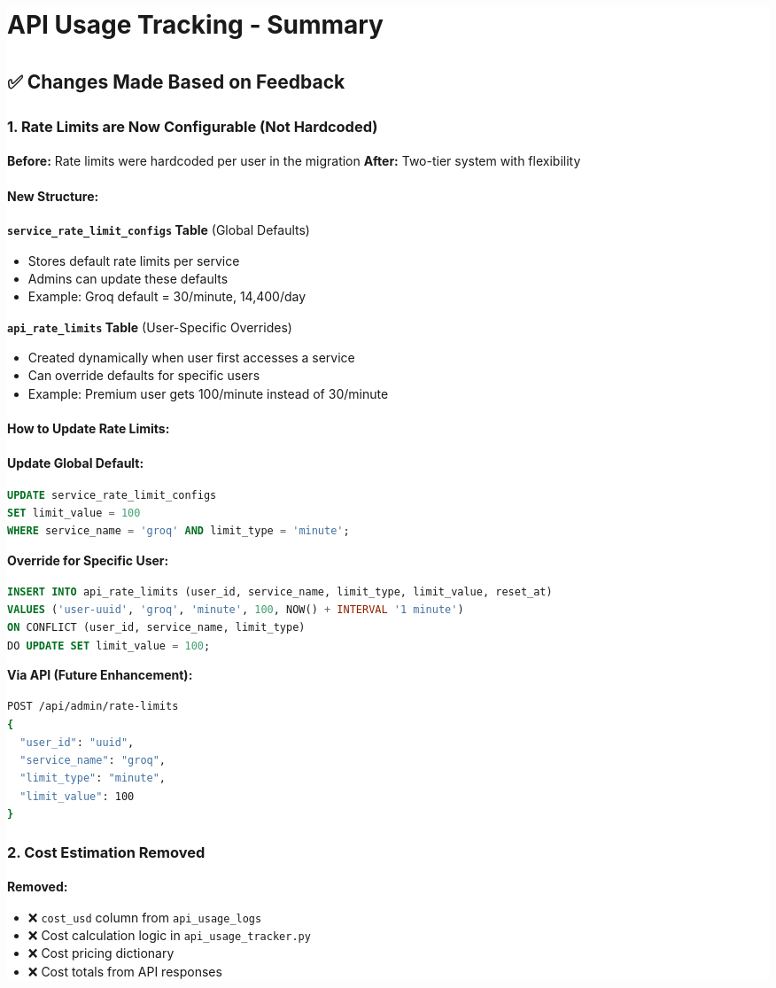 # API Usage Tracking - Summary

## ✅ Changes Made Based on Feedback

### 1. **Rate Limits are Now Configurable (Not Hardcoded)**

**Before:** Rate limits were hardcoded per user in the migration
**After:** Two-tier system with flexibility

#### New Structure:

**`service_rate_limit_configs` Table** (Global Defaults)
- Stores default rate limits per service
- Admins can update these defaults
- Example: Groq default = 30/minute, 14,400/day

**`api_rate_limits` Table** (User-Specific Overrides)
- Created dynamically when user first accesses a service
- Can override defaults for specific users
- Example: Premium user gets 100/minute instead of 30/minute

#### How to Update Rate Limits:

**Update Global Default:**
```sql
UPDATE service_rate_limit_configs 
SET limit_value = 100 
WHERE service_name = 'groq' AND limit_type = 'minute';
```

**Override for Specific User:**
```sql
INSERT INTO api_rate_limits (user_id, service_name, limit_type, limit_value, reset_at)
VALUES ('user-uuid', 'groq', 'minute', 100, NOW() + INTERVAL '1 minute')
ON CONFLICT (user_id, service_name, limit_type) 
DO UPDATE SET limit_value = 100;
```

**Via API (Future Enhancement):**
```bash
POST /api/admin/rate-limits
{
  "user_id": "uuid",
  "service_name": "groq",
  "limit_type": "minute",
  "limit_value": 100
}
```

### 2. **Cost Estimation Removed**

**Removed:**
- ❌ `cost_usd` column from `api_usage_logs`
- ❌ Cost calculation logic in `api_usage_tracker.py`
- ❌ Cost pricing dictionary
- ❌ Cost totals from API responses
